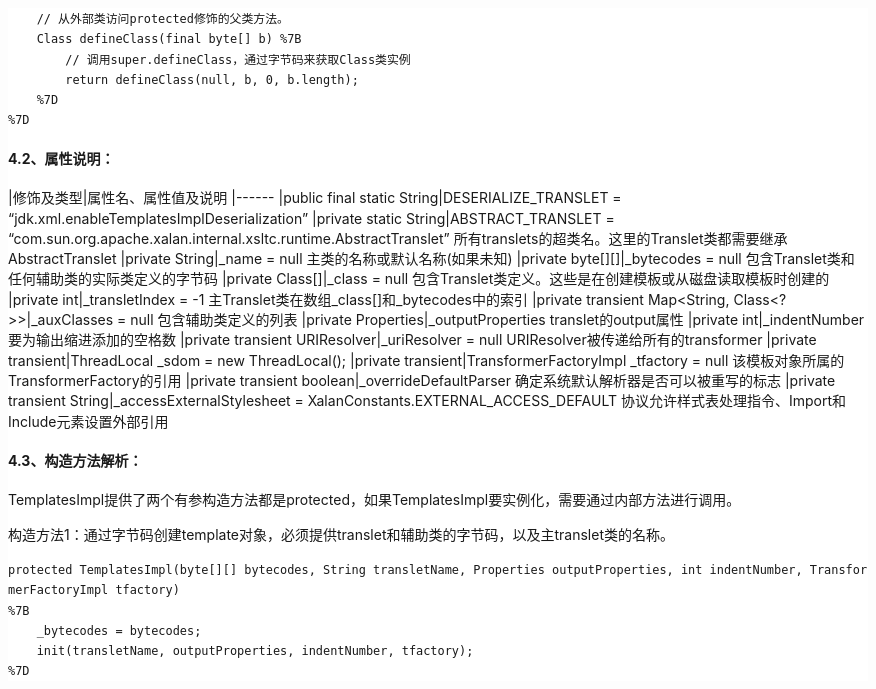 ```
    // 从外部类访问protected修饰的父类方法。
    Class defineClass(final byte[] b) %7B
        // 调用super.defineClass，通过字节码来获取Class类实例
        return defineClass(null, b, 0, b.length);
    %7D
%7D
```

#### <a class="reference-link" name="4.2%E3%80%81%E5%B1%9E%E6%80%A7%E8%AF%B4%E6%98%8E%EF%BC%9A"></a>4.2、属性说明：

|修饰及类型|属性名、属性值及说明
|------
|public final static String|DESERIALIZE_TRANSLET = “jdk.xml.enableTemplatesImplDeserialization”
|private static String|ABSTRACT_TRANSLET = “com.sun.org.apache.xalan.internal.xsltc.runtime.AbstractTranslet” 所有translets的超类名。这里的Translet类都需要继承AbstractTranslet
|private String|_name = null 主类的名称或默认名称(如果未知)
|private byte[][]|_bytecodes = null 包含Translet类和任何辅助类的实际类定义的字节码
|private Class[]|_class = null 包含Translet类定义。这些是在创建模板或从磁盘读取模板时创建的
|private int|_transletIndex = -1 主Translet类在数组_class[]和_bytecodes中的索引
|private transient Map&lt;String, Class&lt;?&gt;&gt;|_auxClasses = null 包含辅助类定义的列表
|private Properties|_outputProperties translet的output属性
|private int|_indentNumber 要为输出缩进添加的空格数
|private transient URIResolver|_uriResolver = null URIResolver被传递给所有的transformer
|private transient|ThreadLocal _sdom = new ThreadLocal();
|private transient|TransformerFactoryImpl _tfactory = null 该模板对象所属的TransformerFactory的引用
|private transient boolean|_overrideDefaultParser 确定系统默认解析器是否可以被重写的标志
|private transient String|_accessExternalStylesheet = XalanConstants.EXTERNAL_ACCESS_DEFAULT 协议允许样式表处理指令、Import和Include元素设置外部引用

#### <a class="reference-link" name="4.3%E3%80%81%E6%9E%84%E9%80%A0%E6%96%B9%E6%B3%95%E8%A7%A3%E6%9E%90%EF%BC%9A"></a>4.3、构造方法解析：

TemplatesImpl提供了两个有参构造方法都是protected，如果TemplatesImpl要实例化，需要通过内部方法进行调用。

构造方法1：通过字节码创建template对象，必须提供translet和辅助类的字节码，以及主translet类的名称。

```
protected TemplatesImpl(byte[][] bytecodes, String transletName, Properties outputProperties, int indentNumber, TransformerFactoryImpl tfactory)
%7B
    _bytecodes = bytecodes;
    init(transletName, outputProperties, indentNumber, tfactory);
%7D
```

